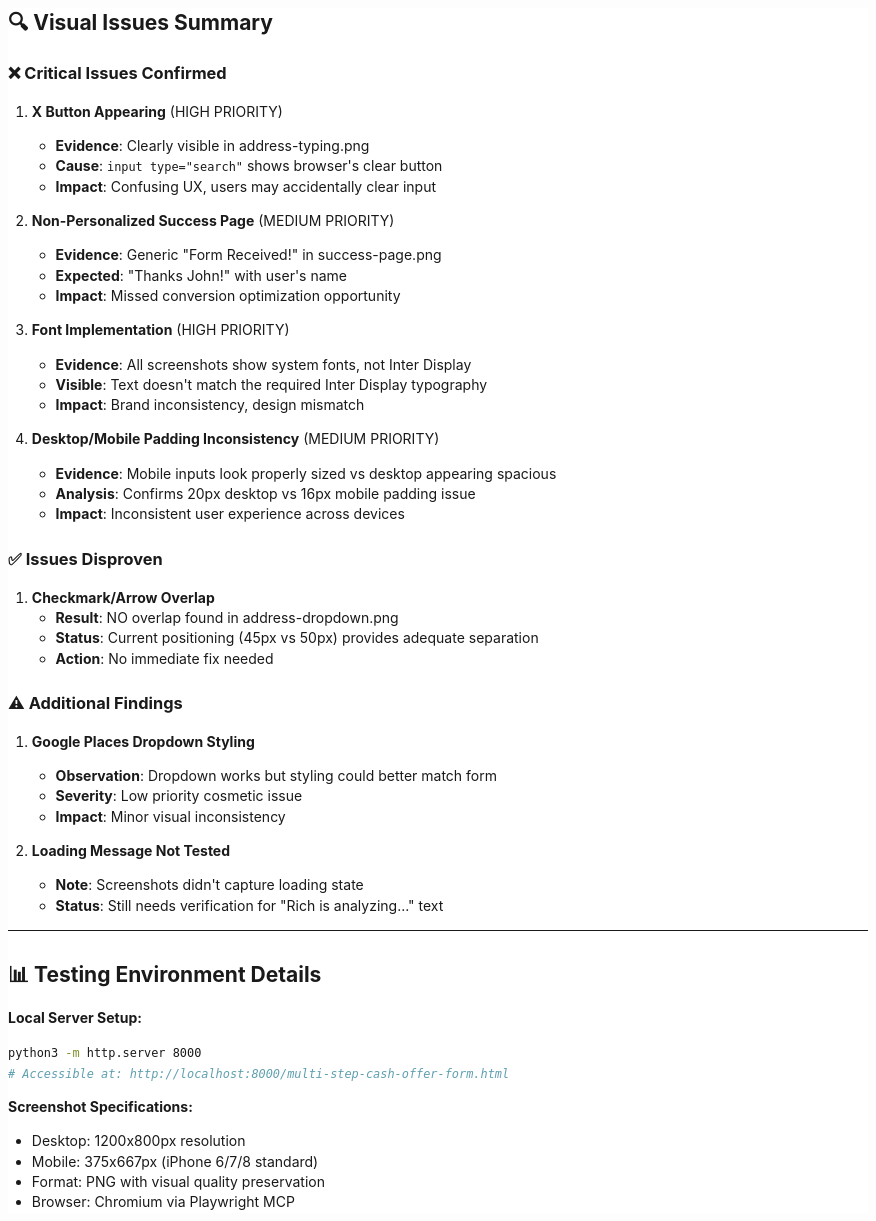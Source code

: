 
## 🔍 Visual Issues Summary

### ❌ **Critical Issues Confirmed**

1. **X Button Appearing** (HIGH PRIORITY)
   - **Evidence**: Clearly visible in address-typing.png
   - **Cause**: `input type="search"` shows browser's clear button
   - **Impact**: Confusing UX, users may accidentally clear input

2. **Non-Personalized Success Page** (MEDIUM PRIORITY)
   - **Evidence**: Generic "Form Received!" in success-page.png
   - **Expected**: "Thanks John!" with user's name
   - **Impact**: Missed conversion optimization opportunity

3. **Font Implementation** (HIGH PRIORITY)
   - **Evidence**: All screenshots show system fonts, not Inter Display
   - **Visible**: Text doesn't match the required Inter Display typography
   - **Impact**: Brand inconsistency, design mismatch

4. **Desktop/Mobile Padding Inconsistency** (MEDIUM PRIORITY)
   - **Evidence**: Mobile inputs look properly sized vs desktop appearing spacious
   - **Analysis**: Confirms 20px desktop vs 16px mobile padding issue
   - **Impact**: Inconsistent user experience across devices

### ✅ **Issues Disproven**

1. **Checkmark/Arrow Overlap** 
   - **Result**: NO overlap found in address-dropdown.png
   - **Status**: Current positioning (45px vs 50px) provides adequate separation
   - **Action**: No immediate fix needed

### ⚠️ **Additional Findings**

1. **Google Places Dropdown Styling**
   - **Observation**: Dropdown works but styling could better match form
   - **Severity**: Low priority cosmetic issue
   - **Impact**: Minor visual inconsistency

2. **Loading Message Not Tested**
   - **Note**: Screenshots didn't capture loading state
   - **Status**: Still needs verification for "Rich is analyzing..." text

---

## 📊 Testing Environment Details

**Local Server Setup:**
```bash
python3 -m http.server 8000
# Accessible at: http://localhost:8000/multi-step-cash-offer-form.html
```

**Screenshot Specifications:**
- Desktop: 1200x800px resolution
- Mobile: 375x667px (iPhone 6/7/8 standard)
- Format: PNG with visual quality preservation
- Browser: Chromium via Playwright MCP
